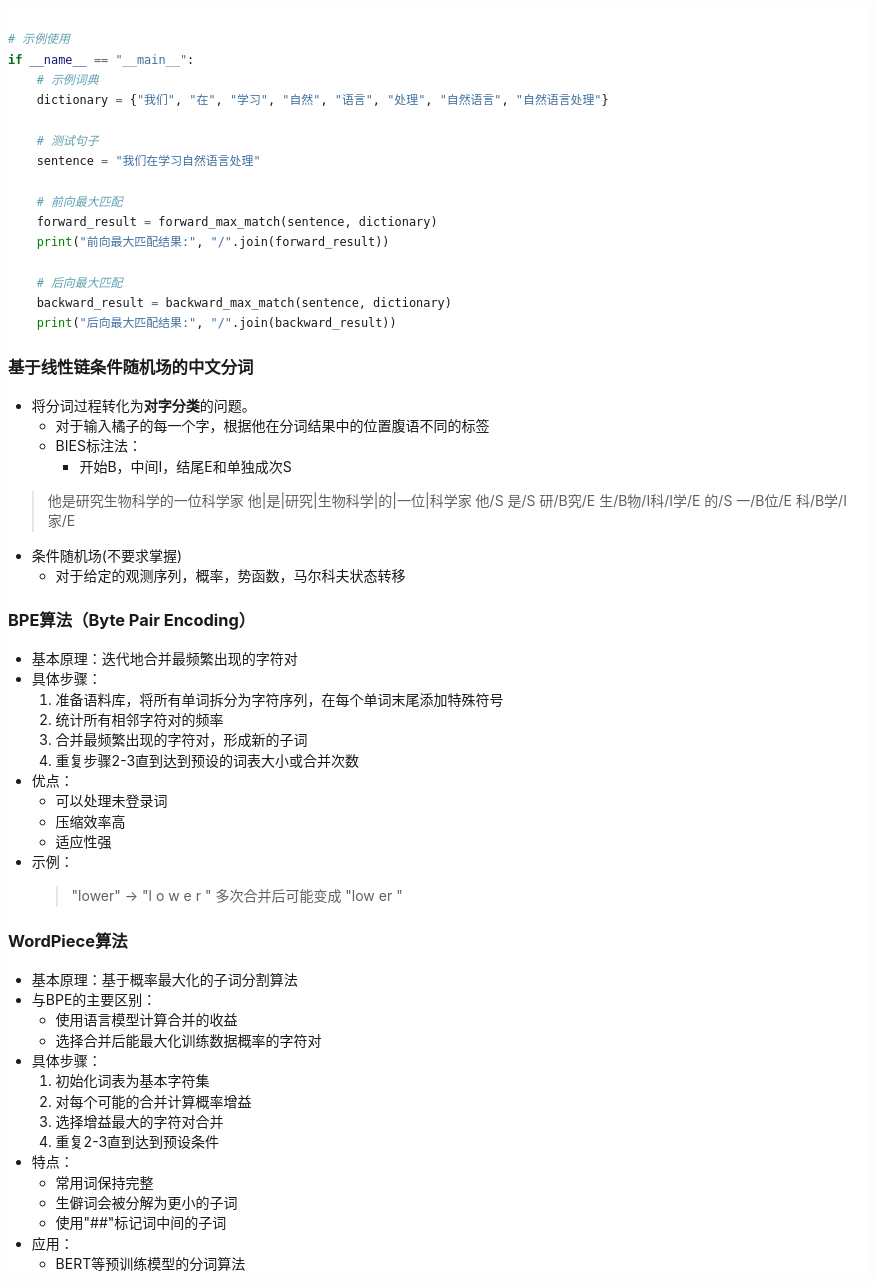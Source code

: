 ```python

# 示例使用
if __name__ == "__main__":
    # 示例词典
    dictionary = {"我们", "在", "学习", "自然", "语言", "处理", "自然语言", "自然语言处理"}
    
    # 测试句子
    sentence = "我们在学习自然语言处理"
    
    # 前向最大匹配
    forward_result = forward_max_match(sentence, dictionary)
    print("前向最大匹配结果:", "/".join(forward_result))
    
    # 后向最大匹配
    backward_result = backward_max_match(sentence, dictionary)
    print("后向最大匹配结果:", "/".join(backward_result))

```

### 基于线性链条件随机场的中文分词
- 将分词过程转化为**对字分类**的问题。
  - 对于输入橘子的每一个字，根据他在分词结果中的位置腹语不同的标签
  - BIES标注法：
    - 开始B，中间I，结尾E和单独成次S
> 他是研究生物科学的一位科学家
> 他|是|研究|生物科学|的|一位|科学家
> 他/S 是/S 研/B究/E 生/B物/I科/I学/E 的/S 一/B位/E 科/B学/I家/E
  - 条件随机场(不要求掌握)
    - 对于给定的观测序列，概率，势函数，马尔科夫状态转移
### BPE算法（Byte Pair Encoding）
- 基本原理：迭代地合并最频繁出现的字符对
- 具体步骤：
  1. 准备语料库，将所有单词拆分为字符序列，在每个单词末尾添加特殊符号
  2. 统计所有相邻字符对的频率
  3. 合并最频繁出现的字符对，形成新的子词
  4. 重复步骤2-3直到达到预设的词表大小或合并次数
- 优点：
  - 可以处理未登录词
  - 压缩效率高
  - 适应性强
- 示例：
  > "lower" -> "l o w e r </w>"
  > 多次合并后可能变成 "low er </w>"

### WordPiece算法
- 基本原理：基于概率最大化的子词分割算法
- 与BPE的主要区别：
  - 使用语言模型计算合并的收益
  - 选择合并后能最大化训练数据概率的字符对
- 具体步骤：
  1. 初始化词表为基本字符集
  2. 对每个可能的合并计算概率增益
  3. 选择增益最大的字符对合并
  4. 重复2-3直到达到预设条件
- 特点：
  - 常用词保持完整
  - 生僻词会被分解为更小的子词
  - 使用"##"标记词中间的子词
- 应用：
  - BERT等预训练模型的分词算法
